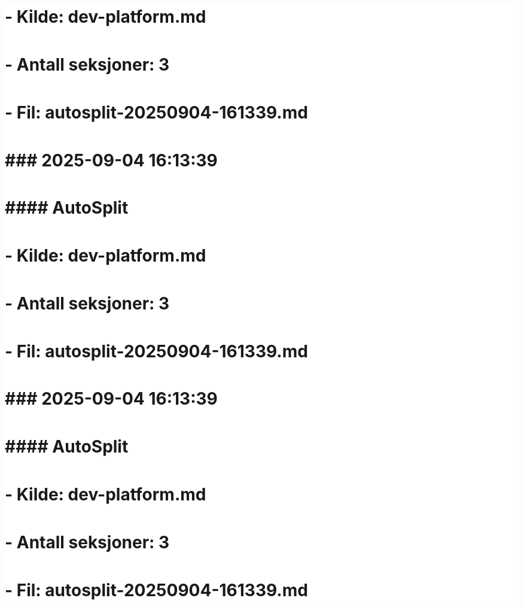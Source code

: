 # \- Kilde: dev-platform.md

# \- Antall seksjoner: 3

# \- Fil: autosplit-20250904-161339.md

#

#

#

#

# \### 2025-09-04 16:13:39

# \#### AutoSplit

# \- Kilde: dev-platform.md

# \- Antall seksjoner: 3

# \- Fil: autosplit-20250904-161339.md

#

#

#

#

# \### 2025-09-04 16:13:39

# \#### AutoSplit

# \- Kilde: dev-platform.md

# \- Antall seksjoner: 3

# \- Fil: autosplit-20250904-161339.md
